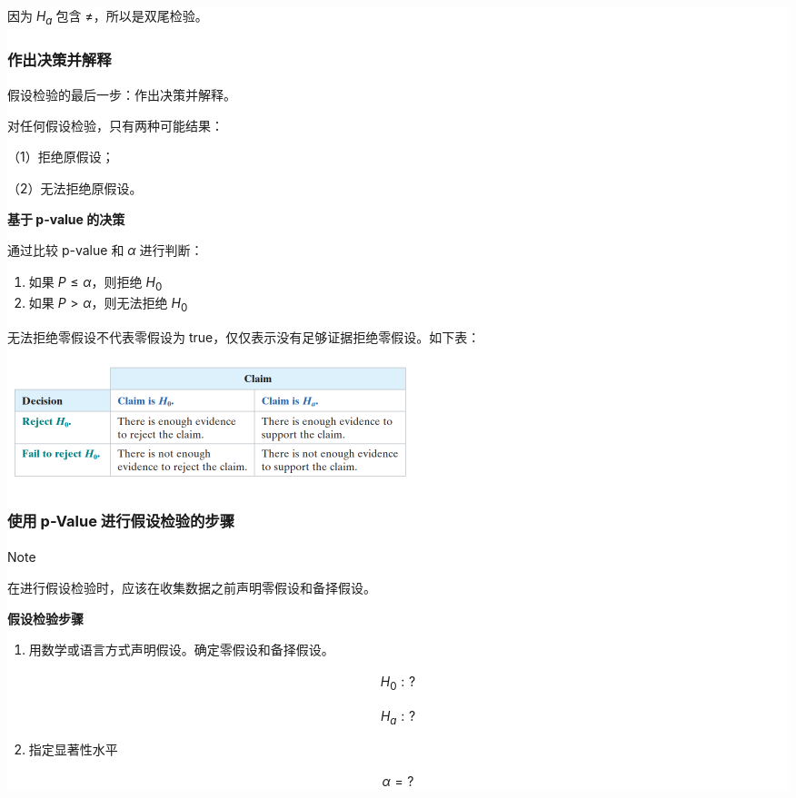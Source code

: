 因为 $H_a$ 包含 $\ne$，所以是双尾检验。

### 作出决策并解释

假设检验的最后一步：作出决策并解释。

对任何假设检验，只有两种可能结果：

（1）拒绝原假设；

（2）无法拒绝原假设。

**基于 p-value 的决策**

通过比较 p-value 和 $\alpha$ 进行判断：

1. 如果 $P\le \alpha$，则拒绝 $H_0$
2. 如果 $P>\alpha$，则无法拒绝 $H_0$

无法拒绝零假设不代表零假设为 true，仅仅表示没有足够证据拒绝零假设。如下表：

<img src="./images/image-20240430112405387.png" alt="image-20240430112405387" style="zoom:50%;" />

### 使用 p-Value 进行假设检验的步骤

> [!NOTE]
>
> 在进行假设检验时，应该在收集数据之前声明零假设和备择假设。

**假设检验步骤**

1. 用数学或语言方式声明假设。确定零假设和备择假设。

$$
H_0: ?
$$

$$
H_a: ?
$$

2. 指定显著性水平

$$
\alpha=?
$$
